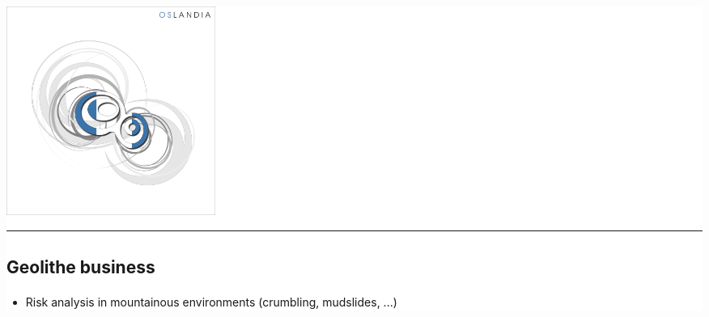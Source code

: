 <img src="./img/oslandia.png" width="30%">
 

---

## Geolithe business

* Risk analysis in mountainous environments (crumbling, mudslides, ...)

